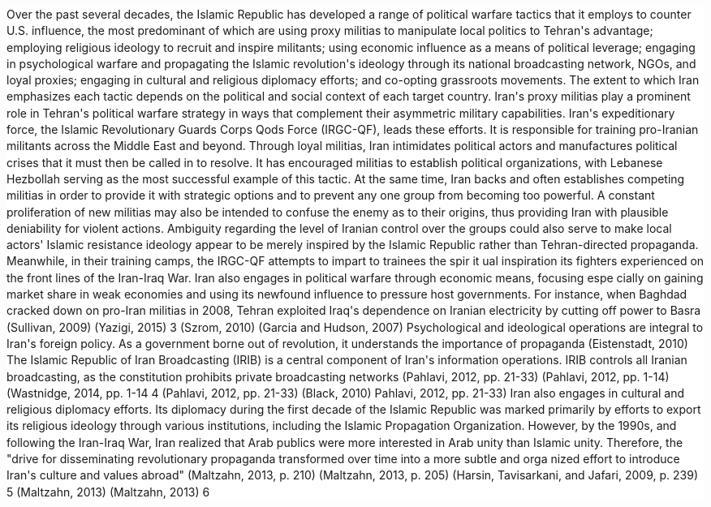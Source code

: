 Over the past several decades, the Islamic Republic has developed a range of political warfare tactics that it employs to counter U.S. influence, the most predominant of which are using proxy militias to manipulate local politics to Tehran's advantage; employing religious ideology to recruit and inspire militants; using economic influence as a means of political leverage; engaging in psychological warfare and propagating the Islamic revolution's ideology through its national broadcasting network, NGOs, and loyal proxies; engaging in cultural and religious diplomacy efforts; and co-opting grassroots movements. The extent to which Iran emphasizes each tactic depends on the political and social context of each target country.
Iran's proxy militias play a prominent role in Tehran's political warfare strategy in ways that complement their asymmetric military capabilities. Iran's expeditionary force, the Islamic Revolutionary Guards Corps Qods Force (IRGC-QF), leads these efforts. It is responsible for training pro-Iranian militants across the Middle East and beyond. Through loyal militias, Iran intimidates political actors and manufactures political crises that it must then be called in to resolve. It has encouraged militias to establish political organizations, with Lebanese Hezbollah serving as the most successful example of this tactic. At the same time, Iran backs and often establishes competing militias in order to provide it with strategic options and to prevent any one group from becoming too powerful. A constant proliferation of new militias may also be intended to confuse the enemy as to their origins, thus providing Iran with plausible deniability for violent actions. Ambiguity regarding the level of Iranian control over the groups could also serve to make local actors' Islamic resistance ideology appear to be merely inspired by the Islamic Republic rather than Tehran-directed propaganda. Meanwhile, in their training camps, the IRGC-QF attempts to impart to trainees the spir it ual inspiration its fighters experienced on the front lines of the Iran-Iraq War.
Iran also engages in political warfare through economic means, focusing espe cially on gaining market share in weak economies and using its newfound influence to pressure host governments. For instance, when Baghdad cracked down on pro-Iran militias in 2008, Tehran exploited Iraq's dependence on Iranian electricity by cutting off power to Basra 
(Sullivan, 2009)
(Yazigi, 2015)
3
(Szrom, 2010)
(Garcia and Hudson, 2007)
Psychological and ideological operations are integral to Iran's foreign policy. As a government borne out of revolution, it understands the importance of propaganda 
(Eistenstadt, 2010)
The Islamic Republic of Iran Broadcasting (IRIB) is a central component of Iran's information operations. IRIB controls all Iranian broadcasting, as the constitution prohibits private broadcasting networks 
(Pahlavi, 2012, pp. 21-33)
(Pahlavi, 2012, pp. 1-14)
(Wastnidge, 2014, pp. 1-14
4
(Pahlavi, 2012, pp. 21-33)
(Black, 2010)
Pahlavi, 2012, pp. 21-33)
Iran also engages in cultural and religious diplomacy efforts. Its diplomacy during the first decade of the Islamic Republic was marked primarily by efforts to export its religious ideology through various institutions, including the Islamic Propagation Organization. However, by the 1990s, and following the Iran-Iraq War, Iran realized that Arab publics were more interested in Arab unity than Islamic unity. Therefore, the "drive for disseminating revolutionary propaganda transformed over time into a more subtle and orga nized effort to introduce Iran's culture and values abroad" 
(Maltzahn, 2013, p. 210)
(Maltzahn, 2013, p. 205)
(Harsin, Tavisarkani, and Jafari, 2009, p. 239)
5
(Maltzahn, 2013)
(Maltzahn, 2013)
6
